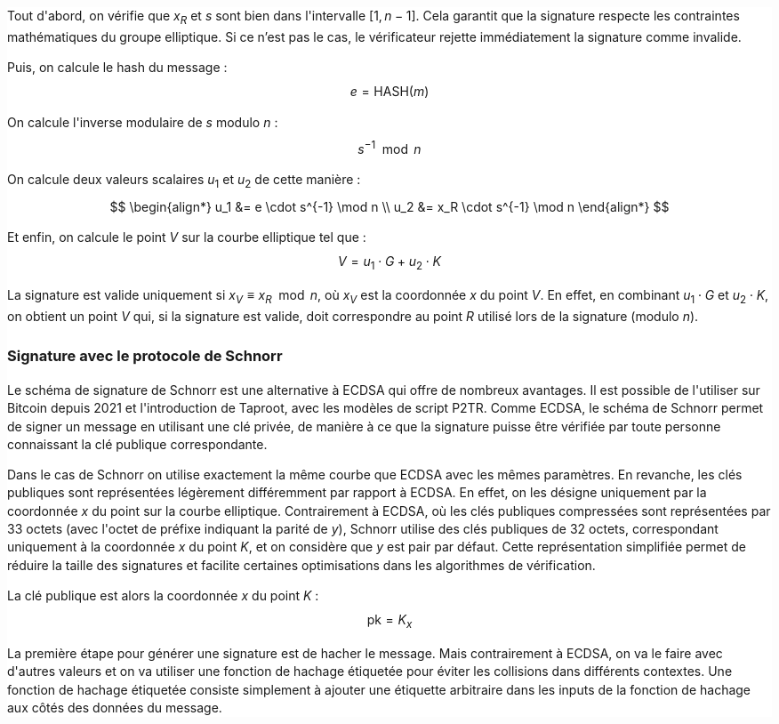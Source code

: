 Tout d'abord, on vérifie que $x_R$ et $s$ sont bien dans l'intervalle $[1, n-1]$. Cela garantit que la signature respecte les contraintes mathématiques du groupe elliptique. Si ce n’est pas le cas, le vérificateur rejette immédiatement la signature comme invalide.

Puis, on calcule le hash du message :
$$
e = \text{HASH}(m)
$$

On calcule l'inverse modulaire de $s$ modulo $n$ :
$$
s^{-1} \mod n
$$

On calcule deux valeurs scalaires $u_1$ et $u_2$ de cette manière :
$$
\begin{align*}
u_1 &= e \cdot s^{-1} \mod n \\
u_2 &= x_R \cdot s^{-1} \mod n
\end{align*}
$$

Et enfin, on calcule le point $V$ sur la courbe elliptique tel que :
$$
V = u_1 \cdot G + u_2 \cdot K
$$

La signature est valide uniquement si $x_V \equiv x_R \mod n$, où $x_V$ est la coordonnée $x$ du point $V$. En effet, en combinant $u_1 \cdot G$ et $u_2 \cdot K$, on obtient un point $V$ qui, si la signature est valide, doit correspondre au point $R$ utilisé lors de la signature (modulo $n$).


### Signature avec le protocole de Schnorr

Le schéma de signature de Schnorr est une alternative à ECDSA qui offre de nombreux avantages. Il est possible de l'utiliser sur Bitcoin depuis 2021 et l'introduction de Taproot, avec les modèles de script P2TR. Comme ECDSA, le schéma de Schnorr permet de signer un message en utilisant une clé privée, de manière à ce que la signature puisse être vérifiée par toute personne connaissant la clé publique correspondante.

Dans le cas de Schnorr on utilise exactement la même courbe que ECDSA avec les mêmes paramètres. En revanche, les clés publiques sont représentées légèrement différemment par rapport à ECDSA. En effet, on les désigne uniquement par la coordonnée $x$ du point sur la courbe elliptique. Contrairement à ECDSA, où les clés publiques compressées sont représentées par 33 octets (avec l'octet de préfixe indiquant la parité de $y$), Schnorr utilise des clés publiques de 32 octets, correspondant uniquement à la coordonnée $x$ du point $K$, et on considère que $y$ est pair par défaut. Cette représentation simplifiée permet de réduire la taille des signatures et facilite certaines optimisations dans les algorithmes de vérification.

La clé publique est alors la coordonnée $x$ du point $K$ :
$$
\text{pk} = K_x
$$

La première étape pour générer une signature est de hacher le message. Mais contrairement à ECDSA, on va le faire avec d'autres valeurs et on va utiliser une fonction de hachage étiquetée pour éviter les collisions dans différents contextes. Une fonction de hachage étiquetée consiste simplement à ajouter une étiquette arbitraire dans les inputs de la fonction de hachage aux côtés des données du message.
